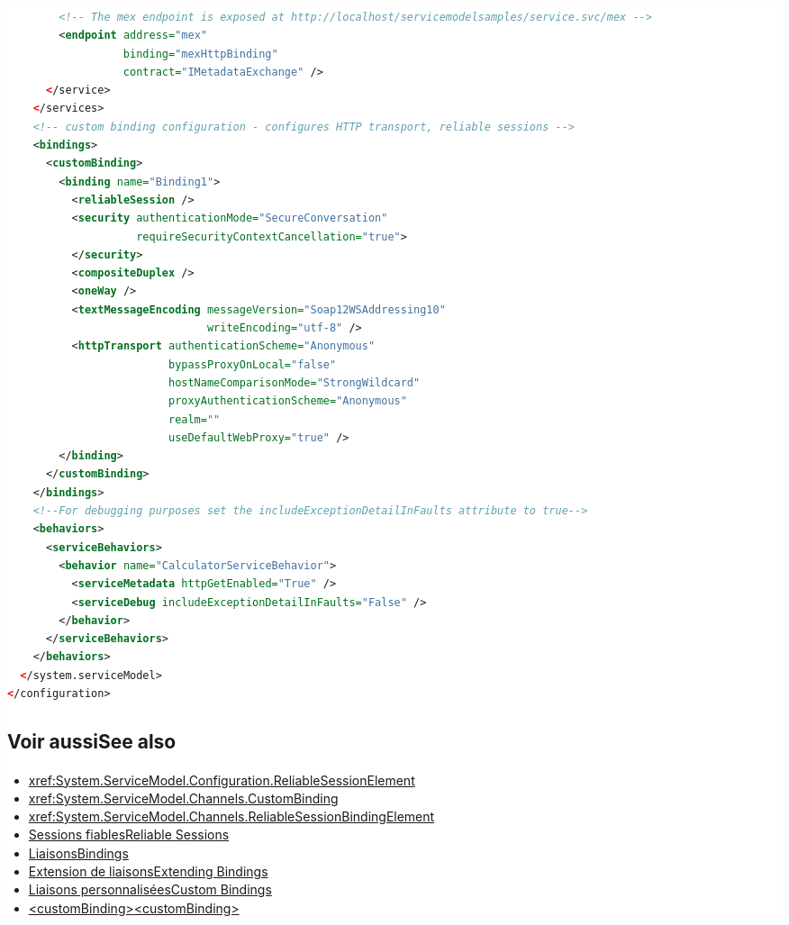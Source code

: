 ```xml  
        <!-- The mex endpoint is exposed at http://localhost/servicemodelsamples/service.svc/mex -->
        <endpoint address="mex"
                  binding="mexHttpBinding"
                  contract="IMetadataExchange" />
      </service>
    </services>
    <!-- custom binding configuration - configures HTTP transport, reliable sessions -->
    <bindings>
      <customBinding>
        <binding name="Binding1">
          <reliableSession />
          <security authenticationMode="SecureConversation"
                    requireSecurityContextCancellation="true">
          </security>
          <compositeDuplex />
          <oneWay />
          <textMessageEncoding messageVersion="Soap12WSAddressing10"
                               writeEncoding="utf-8" />
          <httpTransport authenticationScheme="Anonymous"
                         bypassProxyOnLocal="false"
                         hostNameComparisonMode="StrongWildcard"
                         proxyAuthenticationScheme="Anonymous"
                         realm=""
                         useDefaultWebProxy="true" />
        </binding>
      </customBinding>
    </bindings>
    <!--For debugging purposes set the includeExceptionDetailInFaults attribute to true-->
    <behaviors>
      <serviceBehaviors>
        <behavior name="CalculatorServiceBehavior">
          <serviceMetadata httpGetEnabled="True" />
          <serviceDebug includeExceptionDetailInFaults="False" />
        </behavior>
      </serviceBehaviors>
    </behaviors>
  </system.serviceModel>
</configuration>
```  
  
## <a name="see-also"></a><span data-ttu-id="93ed2-187">Voir aussi</span><span class="sxs-lookup"><span data-stu-id="93ed2-187">See also</span></span>

- <xref:System.ServiceModel.Configuration.ReliableSessionElement>
- <xref:System.ServiceModel.Channels.CustomBinding>
- <xref:System.ServiceModel.Channels.ReliableSessionBindingElement>
- [<span data-ttu-id="93ed2-188">Sessions fiables</span><span class="sxs-lookup"><span data-stu-id="93ed2-188">Reliable Sessions</span></span>](../../../../../docs/framework/wcf/feature-details/reliable-sessions.md)
- [<span data-ttu-id="93ed2-189">Liaisons</span><span class="sxs-lookup"><span data-stu-id="93ed2-189">Bindings</span></span>](../../../../../docs/framework/wcf/bindings.md)
- [<span data-ttu-id="93ed2-190">Extension de liaisons</span><span class="sxs-lookup"><span data-stu-id="93ed2-190">Extending Bindings</span></span>](../../../../../docs/framework/wcf/extending/extending-bindings.md)
- [<span data-ttu-id="93ed2-191">Liaisons personnalisées</span><span class="sxs-lookup"><span data-stu-id="93ed2-191">Custom Bindings</span></span>](../../../../../docs/framework/wcf/extending/custom-bindings.md)
- [<span data-ttu-id="93ed2-192">\<customBinding></span><span class="sxs-lookup"><span data-stu-id="93ed2-192">\<customBinding></span></span>](../../../../../docs/framework/configure-apps/file-schema/wcf/custombinding.md)
